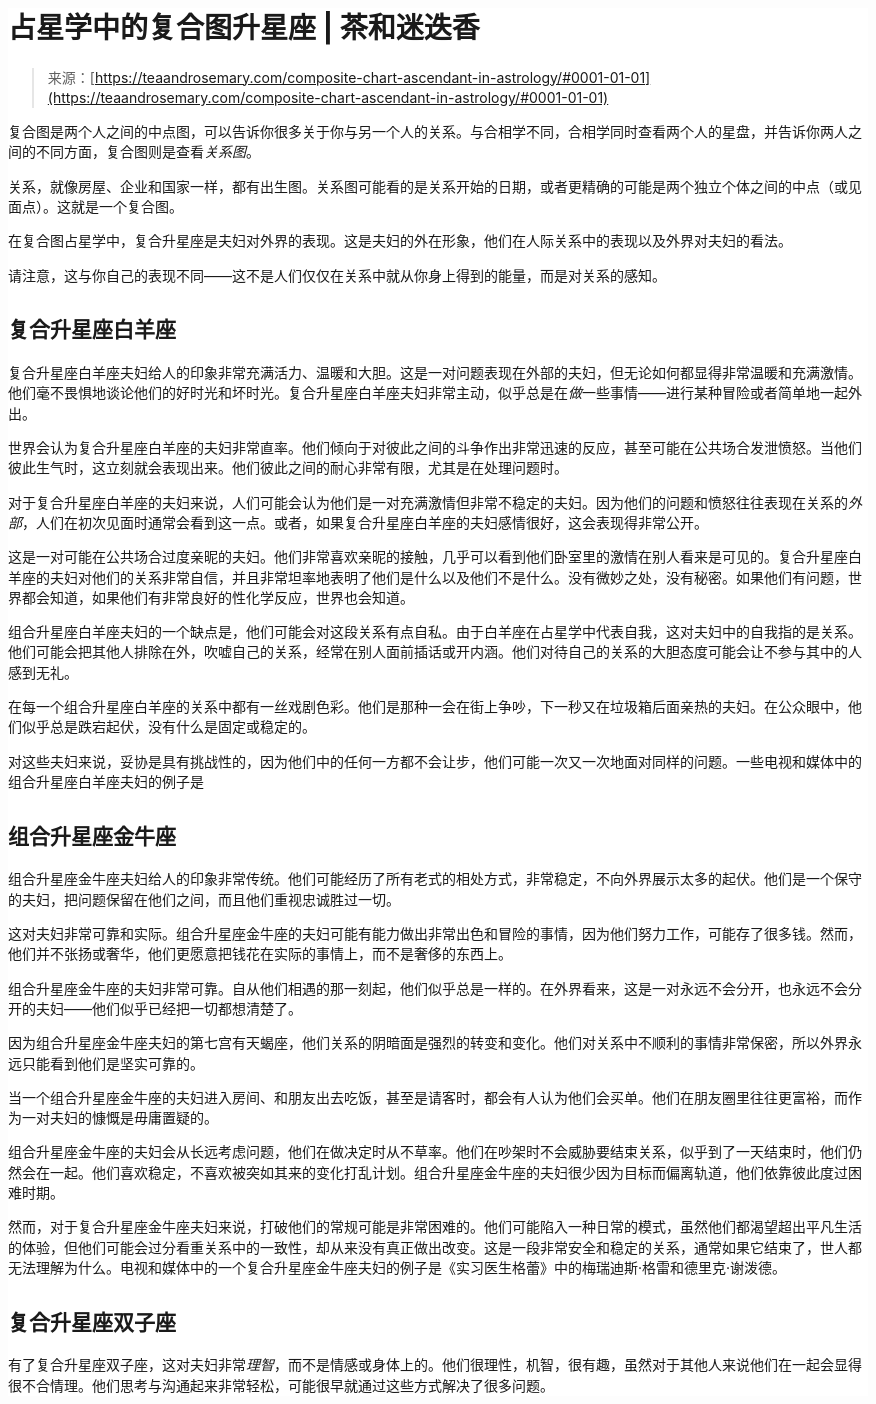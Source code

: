 

# 占星学中的复合图升星座 | 茶和迷迭香

> 来源：[https://teaandrosemary.com/composite-chart-ascendant-in-astrology/#0001-01-01](https://teaandrosemary.com/composite-chart-ascendant-in-astrology/#0001-01-01)

复合图是两个人之间的中点图，可以告诉你很多关于你与另一个人的关系。与合相学不同，合相学同时查看两个人的星盘，并告诉你两人之间的不同方面，复合图则是查看*关系图*。

关系，就像房屋、企业和国家一样，都有出生图。关系图可能看的是关系开始的日期，或者更精确的可能是两个独立个体之间的中点（或见面点）。这就是一个复合图。

在复合图占星学中，复合升星座是夫妇对外界的表现。这是夫妇的外在形象，他们在人际关系中的表现以及外界对夫妇的看法。

请注意，这与你自己的表现不同——这不是人们仅仅在关系中就从你身上得到的能量，而是对关系的感知。

## 复合升星座白羊座

复合升星座白羊座夫妇给人的印象非常充满活力、温暖和大胆。这是一对问题表现在外部的夫妇，但无论如何都显得非常温暖和充满激情。他们毫不畏惧地谈论他们的好时光和坏时光。复合升星座白羊座夫妇非常主动，似乎总是在*做*一些事情——进行某种冒险或者简单地一起外出。

世界会认为复合升星座白羊座的夫妇非常直率。他们倾向于对彼此之间的斗争作出非常迅速的反应，甚至可能在公共场合发泄愤怒。当他们彼此生气时，这立刻就会表现出来。他们彼此之间的耐心非常有限，尤其是在处理问题时。

对于复合升星座白羊座的夫妇来说，人们可能会认为他们是一对充满激情但非常不稳定的夫妇。因为他们的问题和愤怒往往表现在关系的*外部*，人们在初次见面时通常会看到这一点。或者，如果复合升星座白羊座的夫妇感情很好，这会表现得非常公开。

这是一对可能在公共场合过度亲昵的夫妇。他们非常喜欢亲昵的接触，几乎可以看到他们卧室里的激情在别人看来是可见的。复合升星座白羊座的夫妇对他们的关系非常自信，并且非常坦率地表明了他们是什么以及他们不是什么。没有微妙之处，没有秘密。如果他们有问题，世界都会知道，如果他们有非常良好的性化学反应，世界也会知道。

组合升星座白羊座夫妇的一个缺点是，他们可能会对这段关系有点自私。由于白羊座在占星学中代表自我，这对夫妇中的自我指的是关系。他们可能会把其他人排除在外，吹嘘自己的关系，经常在别人面前插话或开内涵。他们对待自己的关系的大胆态度可能会让不参与其中的人感到无礼。

在每一个组合升星座白羊座的关系中都有一丝戏剧色彩。他们是那种一会在街上争吵，下一秒又在垃圾箱后面亲热的夫妇。在公众眼中，他们似乎总是跌宕起伏，没有什么是固定或稳定的。

对这些夫妇来说，妥协是具有挑战性的，因为他们中的任何一方都不会让步，他们可能一次又一次地面对同样的问题。一些电视和媒体中的组合升星座白羊座夫妇的例子是

## 组合升星座金牛座

组合升星座金牛座夫妇给人的印象非常传统。他们可能经历了所有老式的相处方式，非常稳定，不向外界展示太多的起伏。他们是一个保守的夫妇，把问题保留在他们之间，而且他们重视忠诚胜过一切。

这对夫妇非常可靠和实际。组合升星座金牛座的夫妇可能有能力做出非常出色和冒险的事情，因为他们努力工作，可能存了很多钱。然而，他们并不张扬或奢华，他们更愿意把钱花在实际的事情上，而不是奢侈的东西上。

组合升星座金牛座的夫妇非常可靠。自从他们相遇的那一刻起，他们似乎总是一样的。在外界看来，这是一对永远不会分开，也永远不会分开的夫妇——他们似乎已经把一切都想清楚了。

因为组合升星座金牛座夫妇的第七宫有天蝎座，他们关系的阴暗面是强烈的转变和变化。他们对关系中不顺利的事情非常保密，所以外界永远只能看到他们是坚实可靠的。

当一个组合升星座金牛座的夫妇进入房间、和朋友出去吃饭，甚至是请客时，都会有人认为他们会买单。他们在朋友圈里往往更富裕，而作为一对夫妇的慷慨是毋庸置疑的。

组合升星座金牛座的夫妇会从长远考虑问题，他们在做决定时从不草率。他们在吵架时不会威胁要结束关系，似乎到了一天结束时，他们仍然会在一起。他们喜欢稳定，不喜欢被突如其来的变化打乱计划。组合升星座金牛座的夫妇很少因为目标而偏离轨道，他们依靠彼此度过困难时期。

然而，对于复合升星座金牛座夫妇来说，打破他们的常规可能是非常困难的。他们可能陷入一种日常的模式，虽然他们都渴望超出平凡生活的体验，但他们可能会过分看重关系中的一致性，却从来没有真正做出改变。这是一段非常安全和稳定的关系，通常如果它结束了，世人都无法理解为什么。电视和媒体中的一个复合升星座金牛座夫妇的例子是《实习医生格蕾》中的梅瑞迪斯·格雷和德里克·谢泼德。

## 复合升星座双子座

有了复合升星座双子座，这对夫妇非常*理智*，而不是情感或身体上的。他们很理性，机智，很有趣，虽然对于其他人来说他们在一起会显得很不合情理。他们思考与沟通起来非常轻松，可能很早就通过这些方式解决了很多问题。

